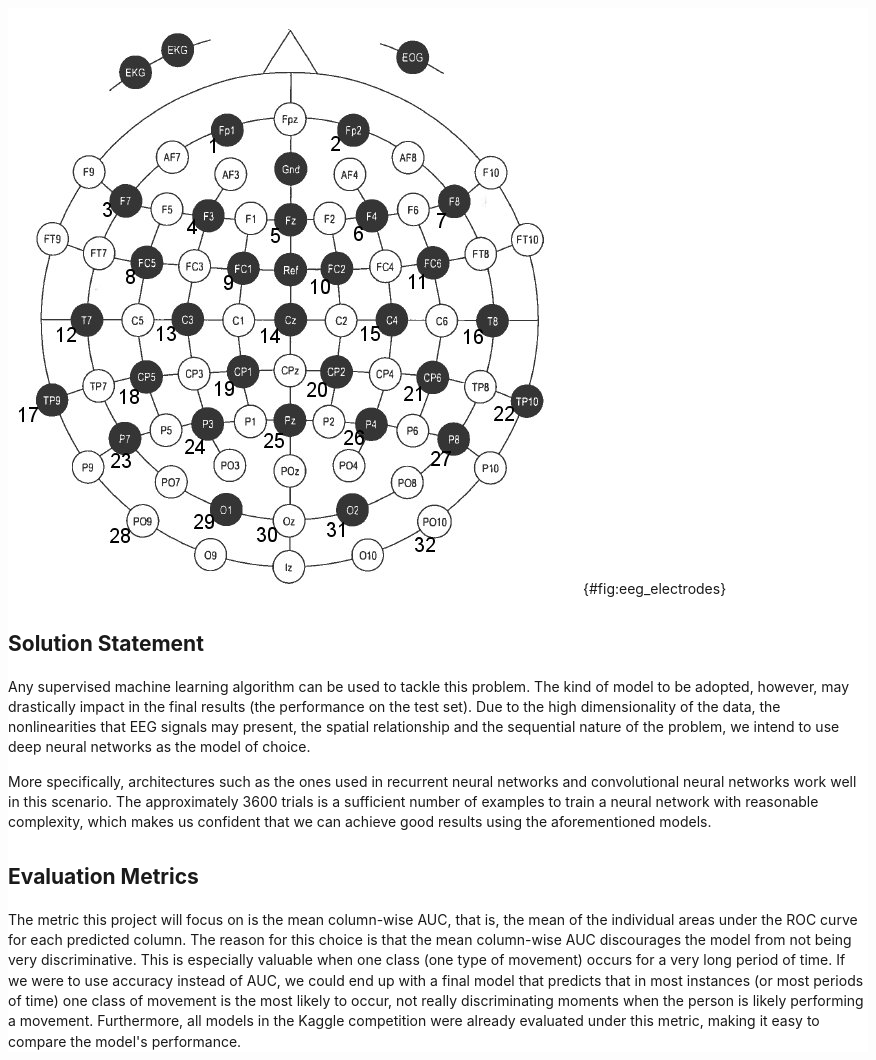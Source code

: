 ![EEG electrodes diagram.](./images/EEG_Electrode_Numbering.jpg){#fig:eeg_electrodes}




## Solution Statement


Any supervised machine learning algorithm can be used to tackle this problem. The kind of model to be adopted, however, may drastically impact in the final results (the performance on the test set). Due to the high dimensionality of the data, the nonlinearities that EEG signals may present, the spatial relationship and the sequential nature of the problem, we intend to use deep neural networks as the model of choice.

More specifically, architectures such as the ones used in recurrent neural networks and convolutional neural networks work well in this scenario. The approximately 3600 trials is a sufficient number of examples to train a neural network with reasonable complexity, which makes us confident that we can achieve good results using the aforementioned models.


## Evaluation Metrics


The metric this project will focus on is the mean column-wise AUC, that is, the mean of the individual areas under the ROC curve for each predicted column. The reason for this choice is that the mean column-wise AUC discourages the model from not being very discriminative. This is especially valuable when one class (one type of movement) occurs for a very long period of time. If we were to use accuracy instead of AUC, we could end up with a final model that predicts that in most instances (or most periods of time) one class of movement is the most likely to occur, not really discriminating moments when the person is likely performing a movement. Furthermore, all models in the Kaggle competition were already evaluated under this metric, making it easy to compare the model's performance.
